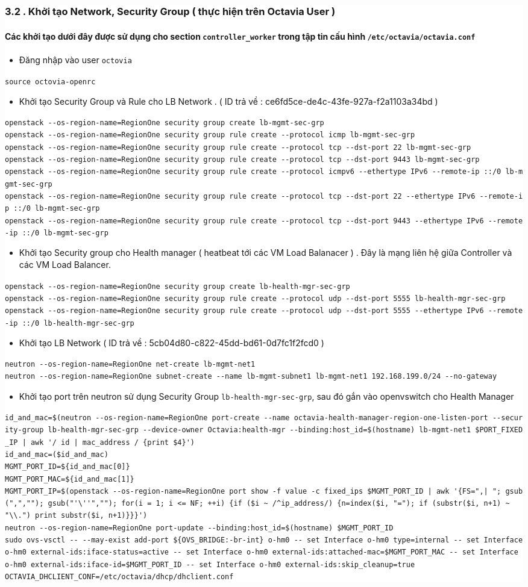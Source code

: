 ### 3.2 . Khởi tạo Network, Security Group ( thực hiện trên Octavia User ) 

#### Các khởi tạo dưới đây được sử dụng cho section `controller_worker` trong tập tin cấu hình `/etc/octavia/octavia.conf`

- Đăng nhập vào user `octovia`
```
source octovia-openrc
```


- Khởi tạo  Security Group và Rule cho LB Network . 
( ID trả về : ce6fd5ce-de4c-43fe-927a-f2a1103a34bd ) 
```
openstack --os-region-name=RegionOne security group create lb-mgmt-sec-grp
openstack --os-region-name=RegionOne security group rule create --protocol icmp lb-mgmt-sec-grp
openstack --os-region-name=RegionOne security group rule create --protocol tcp --dst-port 22 lb-mgmt-sec-grp
openstack --os-region-name=RegionOne security group rule create --protocol tcp --dst-port 9443 lb-mgmt-sec-grp
openstack --os-region-name=RegionOne security group rule create --protocol icmpv6 --ethertype IPv6 --remote-ip ::/0 lb-mgmt-sec-grp
openstack --os-region-name=RegionOne security group rule create --protocol tcp --dst-port 22 --ethertype IPv6 --remote-ip ::/0 lb-mgmt-sec-grp
openstack --os-region-name=RegionOne security group rule create --protocol tcp --dst-port 9443 --ethertype IPv6 --remote-ip ::/0 lb-mgmt-sec-grp

```

 - Khởi tạo Security group cho Health manager  ( heatbeat tới các VM Load Balanacer ) . Đây là mạng liên hệ giữa Controller và các VM Load Balancer.  
```
openstack --os-region-name=RegionOne security group create lb-health-mgr-sec-grp
openstack --os-region-name=RegionOne security group rule create --protocol udp --dst-port 5555 lb-health-mgr-sec-grp
openstack --os-region-name=RegionOne security group rule create --protocol udp --dst-port 5555 --ethertype IPv6 --remote-ip ::/0 lb-health-mgr-sec-grp
```


- Khởi tạo LB Network ( ID trả về : 5cb04d80-c822-45dd-bd61-0d7fc1f2fcd0 ) 

```
neutron --os-region-name=RegionOne net-create lb-mgmt-net1
neutron --os-region-name=RegionOne subnet-create --name lb-mgmt-subnet1 lb-mgmt-net1 192.168.199.0/24 --no-gateway
```

- Khởi tạo port trên neutron sử dụng Security Group  `lb-health-mgr-sec-grp`, sau đó gắn vào openvswitch cho Health Manager
```
id_and_mac=$(neutron --os-region-name=RegionOne port-create --name octavia-health-manager-region-one-listen-port --security-group lb-health-mgr-sec-grp --device-owner Octavia:health-mgr --binding:host_id=$(hostname) lb-mgmt-net1 $PORT_FIXED_IP | awk '/ id | mac_address / {print $4}')
id_and_mac=($id_and_mac)
MGMT_PORT_ID=${id_and_mac[0]}
MGMT_PORT_MAC=${id_and_mac[1]}
MGMT_PORT_IP=$(openstack --os-region-name=RegionOne port show -f value -c fixed_ips $MGMT_PORT_ID | awk '{FS=",| "; gsub(",",""); gsub("'\''",""); for(i = 1; i <= NF; ++i) {if ($i ~ /^ip_address/) {n=index($i, "="); if (substr($i, n+1) ~ "\\.") print substr($i, n+1)}}}')
neutron --os-region-name=RegionOne port-update --binding:host_id=$(hostname) $MGMT_PORT_ID
sudo ovs-vsctl -- --may-exist add-port ${OVS_BRIDGE:-br-int} o-hm0 -- set Interface o-hm0 type=internal -- set Interface o-hm0 external-ids:iface-status=active -- set Interface o-hm0 external-ids:attached-mac=$MGMT_PORT_MAC -- set Interface o-hm0 external-ids:iface-id=$MGMT_PORT_ID -- set Interface o-hm0 external-ids:skip_cleanup=true
OCTAVIA_DHCLIENT_CONF=/etc/octavia/dhcp/dhclient.conf
```